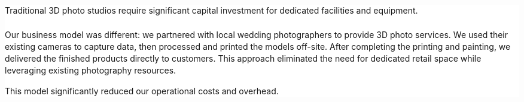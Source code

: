 
<p>
Traditional 3D photo studios require significant capital investment for dedicated facilities and equipment.
<br><br>
Our business model was different: we partnered with local wedding photographers to provide 3D photo services. We used their existing cameras to capture data, then processed and printed the models off-site. After completing the printing and painting, we delivered the finished products directly to customers. This approach eliminated the need for dedicated retail space while leveraging existing photography resources.
</p>

This model significantly reduced our operational costs and overhead.